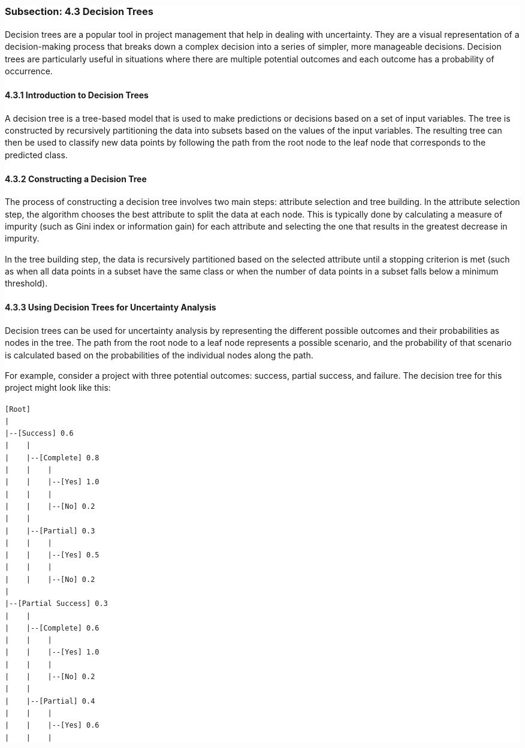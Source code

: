 


### Subsection: 4.3 Decision Trees

Decision trees are a popular tool in project management that help in dealing with uncertainty. They are a visual representation of a decision-making process that breaks down a complex decision into a series of simpler, more manageable decisions. Decision trees are particularly useful in situations where there are multiple potential outcomes and each outcome has a probability of occurrence.

#### 4.3.1 Introduction to Decision Trees

A decision tree is a tree-based model that is used to make predictions or decisions based on a set of input variables. The tree is constructed by recursively partitioning the data into subsets based on the values of the input variables. The resulting tree can then be used to classify new data points by following the path from the root node to the leaf node that corresponds to the predicted class.

#### 4.3.2 Constructing a Decision Tree

The process of constructing a decision tree involves two main steps: attribute selection and tree building. In the attribute selection step, the algorithm chooses the best attribute to split the data at each node. This is typically done by calculating a measure of impurity (such as Gini index or information gain) for each attribute and selecting the one that results in the greatest decrease in impurity.

In the tree building step, the data is recursively partitioned based on the selected attribute until a stopping criterion is met (such as when all data points in a subset have the same class or when the number of data points in a subset falls below a minimum threshold).

#### 4.3.3 Using Decision Trees for Uncertainty Analysis

Decision trees can be used for uncertainty analysis by representing the different possible outcomes and their probabilities as nodes in the tree. The path from the root node to a leaf node represents a possible scenario, and the probability of that scenario is calculated based on the probabilities of the individual nodes along the path.

For example, consider a project with three potential outcomes: success, partial success, and failure. The decision tree for this project might look like this:

```
[Root]
|
|--[Success] 0.6
|    |
|    |--[Complete] 0.8
|    |    |
|    |    |--[Yes] 1.0
|    |    |
|    |    |--[No] 0.2
|    |
|    |--[Partial] 0.3
|    |    |
|    |    |--[Yes] 0.5
|    |    |
|    |    |--[No] 0.2
|
|--[Partial Success] 0.3
|    |
|    |--[Complete] 0.6
|    |    |
|    |    |--[Yes] 1.0
|    |    |
|    |    |--[No] 0.2
|    |
|    |--[Partial] 0.4
|    |    |
|    |    |--[Yes] 0.6
|    |    |
```